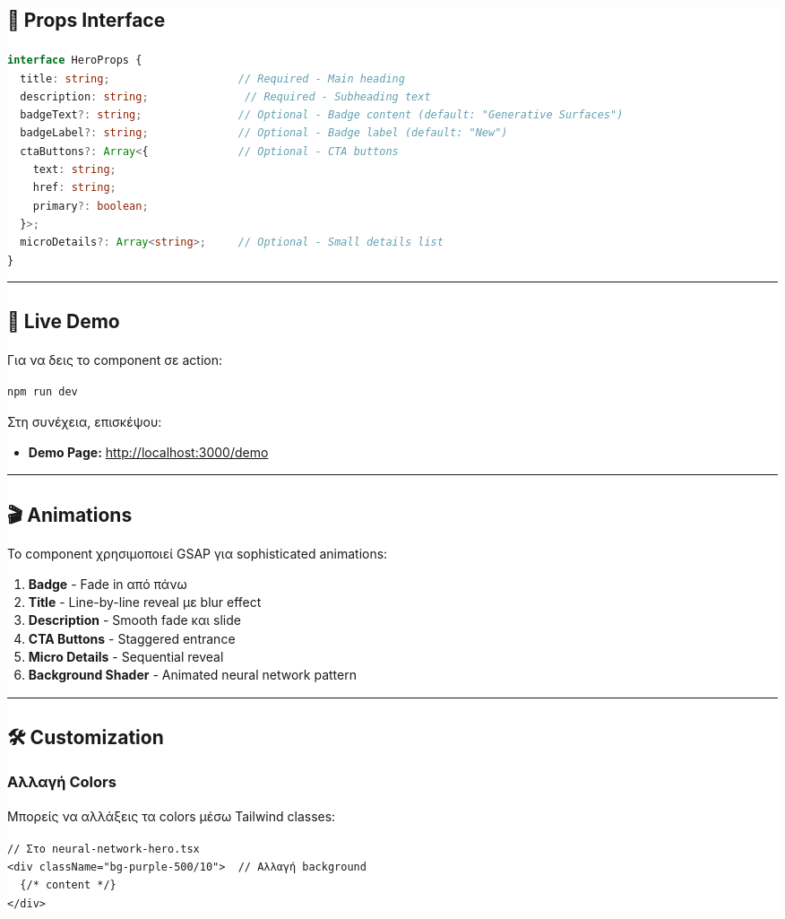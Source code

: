 
## 🎨 Props Interface

```typescript
interface HeroProps {
  title: string;                    // Required - Main heading
  description: string;               // Required - Subheading text
  badgeText?: string;               // Optional - Badge content (default: "Generative Surfaces")
  badgeLabel?: string;              // Optional - Badge label (default: "New")
  ctaButtons?: Array<{              // Optional - CTA buttons
    text: string;
    href: string;
    primary?: boolean;
  }>;
  microDetails?: Array<string>;     // Optional - Small details list
}
```

---

## 📍 Live Demo

Για να δεις το component σε action:

```bash
npm run dev
```

Στη συνέχεια, επισκέψου:
- **Demo Page:** [http://localhost:3000/demo](http://localhost:3000/demo)

---

## 🎬 Animations

Το component χρησιμοποιεί GSAP για sophisticated animations:

1. **Badge** - Fade in από πάνω
2. **Title** - Line-by-line reveal με blur effect
3. **Description** - Smooth fade και slide
4. **CTA Buttons** - Staggered entrance
5. **Micro Details** - Sequential reveal
6. **Background Shader** - Animated neural network pattern

---

## 🛠️ Customization

### Αλλαγή Colors

Μπορείς να αλλάξεις τα colors μέσω Tailwind classes:

```tsx
// Στο neural-network-hero.tsx
<div className="bg-purple-500/10">  // Αλλαγή background
  {/* content */}
</div>
```
